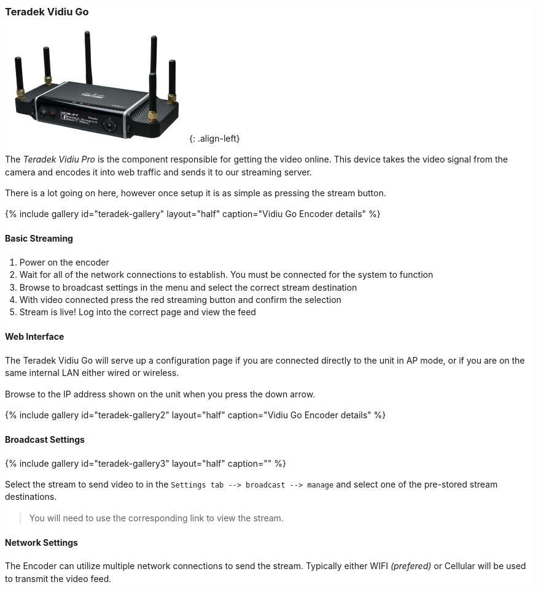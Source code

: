 
### Teradek Vidiu Go

![image-right](/assets/img/vidiugo-th.png){: .align-left}

The *Teradek Vidiu Pro* is the component responsible for getting the video online. This device takes the video signal from the camera and encodes it into web traffic and sends it to our streaming server. 

There is a lot going on here, however once setup it is as simple as pressing the stream button.

{% include gallery id="teradek-gallery" layout="half" caption="Vidiu Go Encoder details" %}


#### Basic Streaming

1. Power on the encoder
2. Wait for all of the network connections to establish. You must be connected for the system to function
3. Browse to broadcast settings in the menu and select the correct stream destination
4. With video connected press the red streaming button and confirm the selection
5. Stream is live! Log into the correct page and view the feed

#### Web Interface

The Teradek Vidiu Go will serve up a configuration page if you are connected directly to the unit in AP mode, or if you are on the same internal LAN either wired or wireless.

Browse to the IP address shown on the unit when you press the down arrow.

{% include gallery id="teradek-gallery2" layout="half" caption="Vidiu Go Encoder details" %}

#### Broadcast Settings

{% include gallery id="teradek-gallery3" layout="half" caption="" %}

Select the stream to send video to in the `Settings tab --> broadcast --> manage` and select one of the pre-stored stream destinations.


> You will need to use the corresponding link to view the stream.


#### Network Settings

The Encoder can utilize multiple network connections to send the stream. Typically either WIFI *(prefered)* or Cellular will be used to transmit the video feed.
